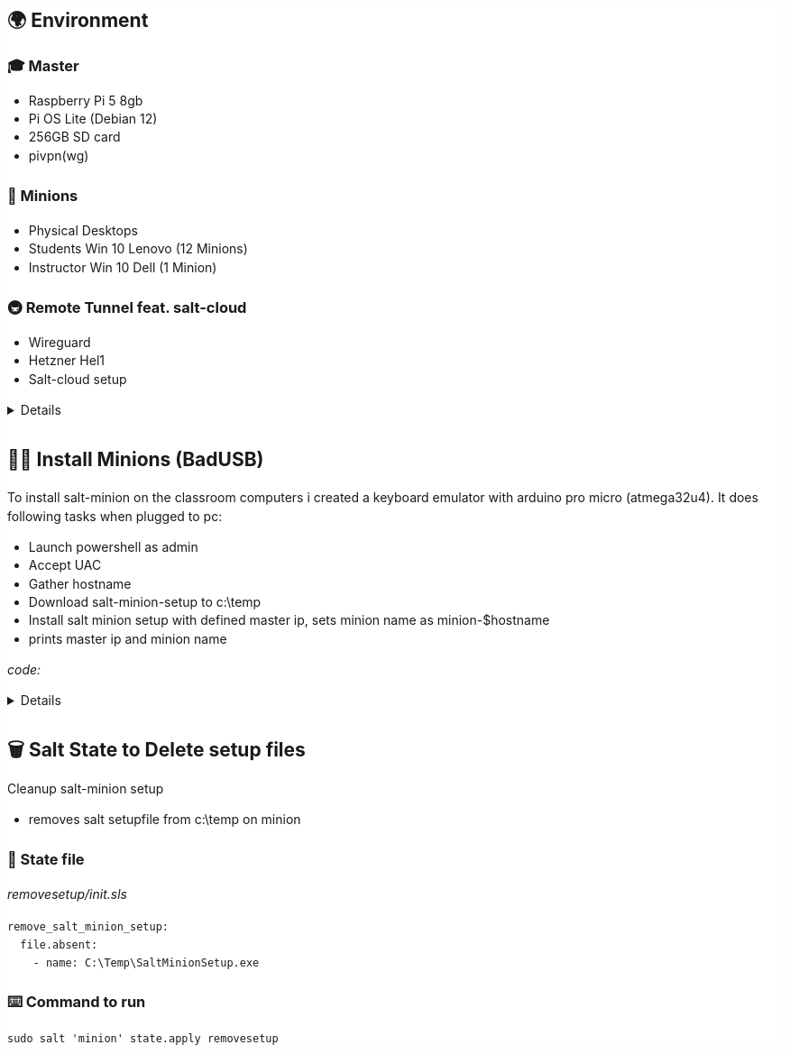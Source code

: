 ## 🌍  Environment
### 🎓 Master
- Raspberry Pi 5 8gb
- Pi OS Lite (Debian 12)
- 256GB SD card
- pivpn(wg)

### 🤖  Minions
- Physical Desktops
- Students Win 10 Lenovo (12 Minions)
- Instructor Win 10 Dell (1 Minion)

### 🚇 Remote Tunnel feat. salt-cloud
- Wireguard
- Hetzner Hel1
- Salt-cloud setup

<details closed></details>

##  🐱‍💻 Install Minions (BadUSB)

To install salt-minion on the classroom computers i created a keyboard emulator with arduino pro micro (atmega32u4). It does following tasks when plugged to pc:

- Launch powershell as admin
- Accept UAC
- Gather hostname
- Download salt-minion-setup to c:\temp
- Install salt minion setup with defined master ip, sets minion name as minion-$hostname
- prints master ip and minion name

*code:*
<details closed></details>

## 🗑️ Salt State to Delete setup files
Cleanup salt-minion setup
- removes salt setupfile from c:\temp on minion

### 📄 State file
*removesetup/init.sls*
```
remove_salt_minion_setup:
  file.absent:
    - name: C:\Temp\SaltMinionSetup.exe
```
### ⌨️ Command to run
```
sudo salt 'minion' state.apply removesetup
```
